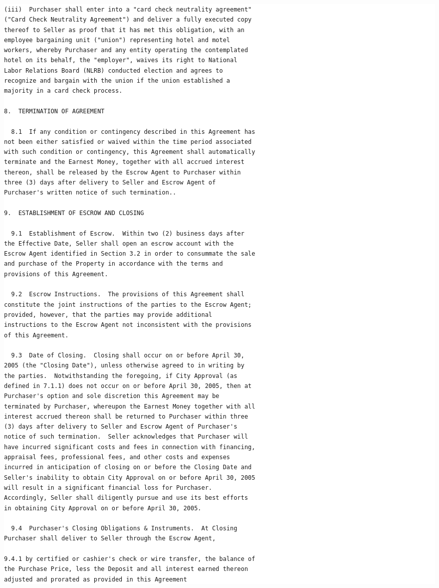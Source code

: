     (iii)  Purchaser shall enter into a "card check neutrality agreement"  
    ("Card Check Neutrality Agreement") and deliver a fully executed copy  
    thereof to Seller as proof that it has met this obligation, with an  
    employee bargaining unit ("union") representing hotel and motel  
    workers, whereby Purchaser and any entity operating the contemplated  
    hotel on its behalf, the "employer", waives its right to National  
    Labor Relations Board (NLRB) conducted election and agrees to  
    recognize and bargain with the union if the union established a  
    majority in a card check process.  
  
    8.  TERMINATION OF AGREEMENT  
  
      8.1  If any condition or contingency described in this Agreement has  
    not been either satisfied or waived within the time period associated  
    with such condition or contingency, this Agreement shall automatically  
    terminate and the Earnest Money, together with all accrued interest  
    thereon, shall be released by the Escrow Agent to Purchaser within  
    three (3) days after delivery to Seller and Escrow Agent of  
    Purchaser's written notice of such termination..  
  
    9.  ESTABLISHMENT OF ESCROW AND CLOSING  
  
      9.1  Establishment of Escrow.  Within two (2) business days after  
    the Effective Date, Seller shall open an escrow account with the  
    Escrow Agent identified in Section 3.2 in order to consummate the sale  
    and purchase of the Property in accordance with the terms and  
    provisions of this Agreement.  
  
      9.2  Escrow Instructions.  The provisions of this Agreement shall  
    constitute the joint instructions of the parties to the Escrow Agent;  
    provided, however, that the parties may provide additional  
    instructions to the Escrow Agent not inconsistent with the provisions  
    of this Agreement.  
  
      9.3  Date of Closing.  Closing shall occur on or before April 30,  
    2005 (the "Closing Date"), unless otherwise agreed to in writing by  
    the parties.  Notwithstanding the foregoing, if City Approval (as  
    defined in 7.1.1) does not occur on or before April 30, 2005, then at  
    Purchaser's option and sole discretion this Agreement may be  
    terminated by Purchaser, whereupon the Earnest Money together with all  
    interest accrued thereon shall be returned to Purchaser within three  
    (3) days after delivery to Seller and Escrow Agent of Purchaser's  
    notice of such termination.  Seller acknowledges that Purchaser will  
    have incurred significant costs and fees in connection with financing,  
    appraisal fees, professional fees, and other costs and expenses  
    incurred in anticipation of closing on or before the Closing Date and  
    Seller's inability to obtain City Approval on or before April 30, 2005  
    will result in a significant financial loss for Purchaser.  
    Accordingly, Seller shall diligently pursue and use its best efforts  
    in obtaining City Approval on or before April 30, 2005.  
  
      9.4  Purchaser's Closing Obligations & Instruments.  At Closing  
    Purchaser shall deliver to Seller through the Escrow Agent,  
  
    9.4.1 by certified or cashier's check or wire transfer, the balance of  
    the Purchase Price, less the Deposit and all interest earned thereon  
    adjusted and prorated as provided in this Agreement  
  